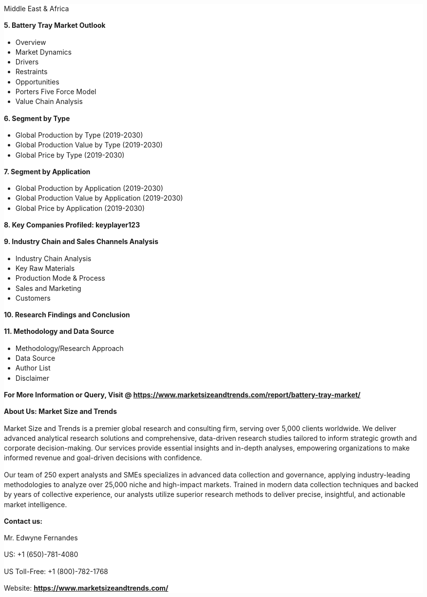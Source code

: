 Middle East &amp; Africa</li></ul><p><strong>5. Battery Tray Market Outlook</strong></p><ul><li>Overview</li><li>Market Dynamics</li><li>Drivers</li><li>Restraints</li><li>Opportunities</li><li>Porters Five Force Model</li><li>Value Chain Analysis&nbsp;</li></ul><p><strong>6. Segment by Type</strong></p><ul><li>Global Production by Type (2019-2030)</li><li>Global Production Value by Type (2019-2030)</li><li>Global Price by Type (2019-2030)</li></ul><p><strong>7. Segment by Application</strong></p><ul><li>Global Production by Application (2019-2030)</li><li>Global Production Value by Application (2019-2030)</li><li>Global Price by Application (2019-2030)</li></ul><p><strong>8. Key Companies Profiled: keyplayer123</strong></p><p><strong>9. Industry Chain and Sales Channels Analysis</strong></p><ul><li>Industry Chain Analysis</li><li>Key Raw Materials</li><li>Production Mode &amp; Process</li><li>Sales and Marketing</li><li>Customers</li></ul><p><strong>10. Research Findings and Conclusion</strong></p><p><strong>11. Methodology and Data Source</strong></p><ul><li>Methodology/Research Approach</li><li>Data Source</li><li>Author List</li><li>Disclaimer</li></ul></p><p><strong>For More Information or Query, Visit @ <a href="https://www.marketsizeandtrends.com/report/battery-tray-market/">https://www.marketsizeandtrends.com/report/battery-tray-market/</a></strong></p><p><strong>About Us: Market Size and Trends</strong></p><p>Market Size and Trends is a premier global research and consulting firm, serving over 5,000 clients worldwide. We deliver advanced analytical research solutions and comprehensive, data-driven research studies tailored to inform strategic growth and corporate decision-making. Our services provide essential insights and in-depth analyses, empowering organizations to make informed revenue and goal-driven decisions with confidence.</p><p>Our team of 250 expert analysts and SMEs specializes in advanced data collection and governance, applying industry-leading methodologies to analyze over 25,000 niche and high-impact markets. Trained in modern data collection techniques and backed by years of collective experience, our analysts utilize superior research methods to deliver precise, insightful, and actionable market intelligence.</p><p><strong>Contact us:</strong></p><p>Mr. Edwyne Fernandes</p><p>US: +1 (650)-781-4080</p><p>US Toll-Free: +1 (800)-782-1768</p><p>Website: <strong><a href="https://www.marketsizeandtrends.com/">https://www.marketsizeandtrends.com/</a></strong></p>
